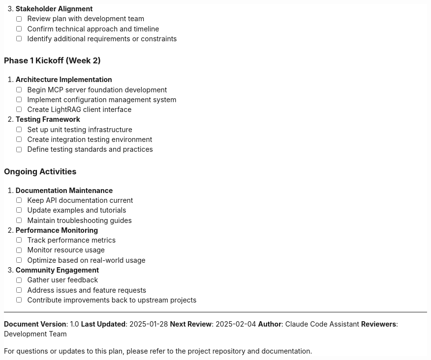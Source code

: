 3. **Stakeholder Alignment**
   - [ ] Review plan with development team
   - [ ] Confirm technical approach and timeline
   - [ ] Identify additional requirements or constraints

### Phase 1 Kickoff (Week 2)
1. **Architecture Implementation**
   - [ ] Begin MCP server foundation development
   - [ ] Implement configuration management system
   - [ ] Create LightRAG client interface

2. **Testing Framework**
   - [ ] Set up unit testing infrastructure
   - [ ] Create integration testing environment
   - [ ] Define testing standards and practices

### Ongoing Activities
1. **Documentation Maintenance**
   - [ ] Keep API documentation current
   - [ ] Update examples and tutorials
   - [ ] Maintain troubleshooting guides

2. **Performance Monitoring**
   - [ ] Track performance metrics
   - [ ] Monitor resource usage
   - [ ] Optimize based on real-world usage

3. **Community Engagement**
   - [ ] Gather user feedback
   - [ ] Address issues and feature requests
   - [ ] Contribute improvements back to upstream projects

---

**Document Version**: 1.0
**Last Updated**: 2025-01-28
**Next Review**: 2025-02-04
**Author**: Claude Code Assistant
**Reviewers**: Development Team

For questions or updates to this plan, please refer to the project repository and documentation.
